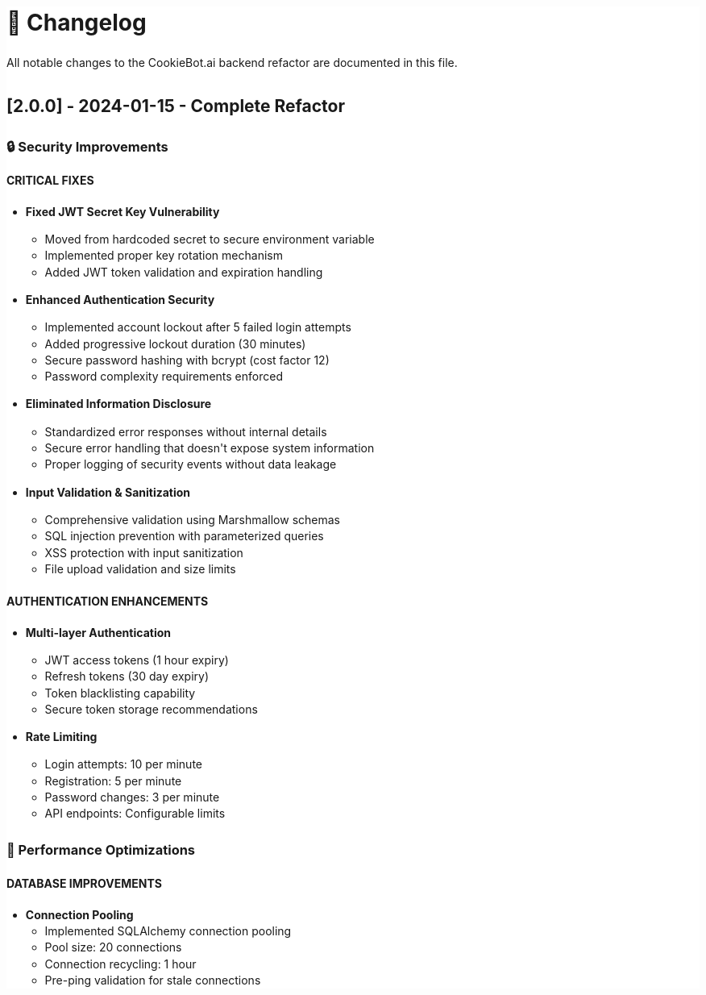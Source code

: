 # 📝 Changelog

All notable changes to the CookieBot.ai backend refactor are documented in this file.

## [2.0.0] - 2024-01-15 - Complete Refactor

### 🔒 Security Improvements

#### CRITICAL FIXES
- **Fixed JWT Secret Key Vulnerability** 
  - Moved from hardcoded secret to secure environment variable
  - Implemented proper key rotation mechanism
  - Added JWT token validation and expiration handling

- **Enhanced Authentication Security**
  - Implemented account lockout after 5 failed login attempts
  - Added progressive lockout duration (30 minutes)
  - Secure password hashing with bcrypt (cost factor 12)
  - Password complexity requirements enforced

- **Eliminated Information Disclosure**
  - Standardized error responses without internal details
  - Secure error handling that doesn't expose system information
  - Proper logging of security events without data leakage

- **Input Validation & Sanitization**
  - Comprehensive validation using Marshmallow schemas
  - SQL injection prevention with parameterized queries
  - XSS protection with input sanitization
  - File upload validation and size limits

#### AUTHENTICATION ENHANCEMENTS
- **Multi-layer Authentication**
  - JWT access tokens (1 hour expiry)
  - Refresh tokens (30 day expiry)
  - Token blacklisting capability
  - Secure token storage recommendations

- **Rate Limiting**
  - Login attempts: 10 per minute
  - Registration: 5 per minute
  - Password changes: 3 per minute
  - API endpoints: Configurable limits

### 🚀 Performance Optimizations

#### DATABASE IMPROVEMENTS
- **Connection Pooling**
  - Implemented SQLAlchemy connection pooling
  - Pool size: 20 connections
  - Connection recycling: 1 hour
  - Pre-ping validation for stale connections
